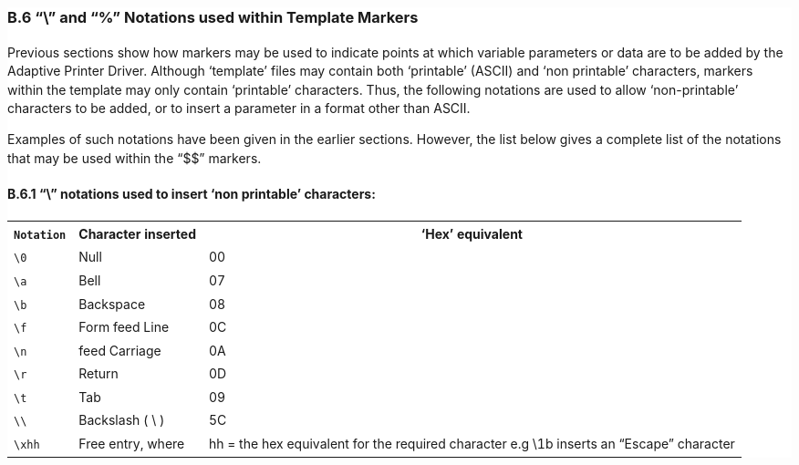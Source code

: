 ### B.6 “\” and “%” Notations used within Template Markers

Previous sections show how markers may be used to indicate points at which variable parameters or data are to be added by the Adaptive Printer Driver. Although ‘template’ files may contain both ‘printable’ (ASCII) and ‘non printable’ characters, markers within the template may only contain ‘printable’ characters. Thus, the following notations are used to allow ‘non-printable’ characters to be added, or to insert a parameter in a format other than ASCII.

Examples of such notations have been given in the earlier sections. However, the list below gives a complete list of the notations that may be used within the “$$” markers.

#### B.6.1 “\” notations used to insert ‘non printable’ characters:

<table>
	<tr>
		<th><code>Notation</code></th>
		<th>Character inserted</th>
		<th>‘Hex’ equivalent</th>
	</tr>
	<tr>
		<td><code>\0</code></td>
		<td>Null</td>
		<td>00</td>
	</tr>
	<tr>
		<td><code>\a</code></td>
		<td>Bell</td>
		<td>07</td>
	</tr>
	<tr>
		<td><code>\b</code></td>
		<td>Backspace</td>
		<td>08</td>
	</tr>
	<tr>
		<td><code>\f</code></td>
		<td>Form feed Line</td>
		<td>0C</td>
	</tr>
	<tr>
		<td><code>\n</code></td>
		<td>feed Carriage</td>
		<td>0A</td>
	</tr>
	<tr>
		<td><code>\r</code></td>
		<td>Return</td>
		<td>0D</td>
	</tr>
	<tr>
		<td><code>\t</code></td>
		<td>Tab</td>
		<td>09</td>
	</tr>
	<tr>
		<td><code>\\</code></td>
		<td>Backslash ( \ )</td>
		<td>5C</td>
	</tr>
	<tr>
		<td><code>\xhh</code></td>
		<td>Free entry, where</td>
		<td>hh = the hex equivalent for the required character e.g \1b inserts an “Escape” character</td>